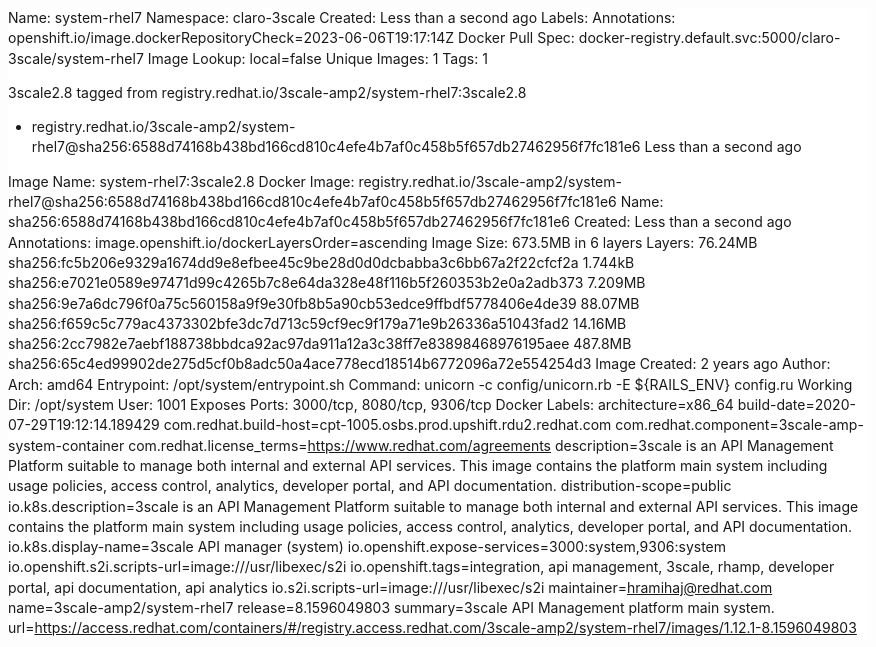 
Name:                   system-rhel7
Namespace:              claro-3scale
Created:                Less than a second ago
Labels:                 <none>
Annotations:            openshift.io/image.dockerRepositoryCheck=2023-06-06T19:17:14Z
Docker Pull Spec:       docker-registry.default.svc:5000/claro-3scale/system-rhel7
Image Lookup:           local=false
Unique Images:          1
Tags:                   1

3scale2.8
  tagged from registry.redhat.io/3scale-amp2/system-rhel7:3scale2.8

  * registry.redhat.io/3scale-amp2/system-rhel7@sha256:6588d74168b438bd166cd810c4efe4b7af0c458b5f657db27462956f7fc181e6
      Less than a second ago

Image Name:     system-rhel7:3scale2.8
Docker Image:   registry.redhat.io/3scale-amp2/system-rhel7@sha256:6588d74168b438bd166cd810c4efe4b7af0c458b5f657db27462956f7fc181e6
Name:           sha256:6588d74168b438bd166cd810c4efe4b7af0c458b5f657db27462956f7fc181e6
Created:        Less than a second ago
Annotations:    image.openshift.io/dockerLayersOrder=ascending
Image Size:     673.5MB in 6 layers
Layers:         76.24MB sha256:fc5b206e9329a1674dd9e8efbee45c9be28d0d0dcbabba3c6bb67a2f22cfcf2a
                1.744kB sha256:e7021e0589e97471d99c4265b7c8e64da328e48f116b5f260353b2e0a2adb373
                7.209MB sha256:9e7a6dc796f0a75c560158a9f9e30fb8b5a90cb53edce9ffbdf5778406e4de39
                88.07MB sha256:f659c5c779ac4373302bfe3dc7d713c59cf9ec9f179a71e9b26336a51043fad2
                14.16MB sha256:2cc7982e7aebf188738bbdca92ac97da911a12a3c38ff7e83898468976195aee
                487.8MB sha256:65c4ed99902de275d5cf0b8adc50a4ace778ecd18514b6772096a72e554254d3
Image Created:  2 years ago
Author:         <none>
Arch:           amd64
Entrypoint:     /opt/system/entrypoint.sh
Command:        unicorn -c config/unicorn.rb -E ${RAILS_ENV} config.ru
Working Dir:    /opt/system
User:           1001
Exposes Ports:  3000/tcp, 8080/tcp, 9306/tcp
Docker Labels:  architecture=x86_64
                build-date=2020-07-29T19:12:14.189429
                com.redhat.build-host=cpt-1005.osbs.prod.upshift.rdu2.redhat.com
                com.redhat.component=3scale-amp-system-container
                com.redhat.license_terms=https://www.redhat.com/agreements
                description=3scale is an API Management Platform suitable                    to manage both internal and external API services.                    This image contains the platform main system                    including usage policies, access control, analytics,                    developer portal, and API documentation.
                distribution-scope=public
                io.k8s.description=3scale is an API Management Platform suitable                    to manage both internal and external API services.                    This image contains the platform main system                    including usage policies, access control, analytics,                    developer portal, and API documentation.
                io.k8s.display-name=3scale API manager (system)
                io.openshift.expose-services=3000:system,9306:system
                io.openshift.s2i.scripts-url=image:///usr/libexec/s2i
                io.openshift.tags=integration, api management, 3scale, rhamp, developer portal, api documentation, api analytics
                io.s2i.scripts-url=image:///usr/libexec/s2i
                maintainer=hramihaj@redhat.com
                name=3scale-amp2/system-rhel7
                release=8.1596049803
                summary=3scale API Management platform main system.
                url=https://access.redhat.com/containers/#/registry.access.redhat.com/3scale-amp2/system-rhel7/images/1.12.1-8.1596049803